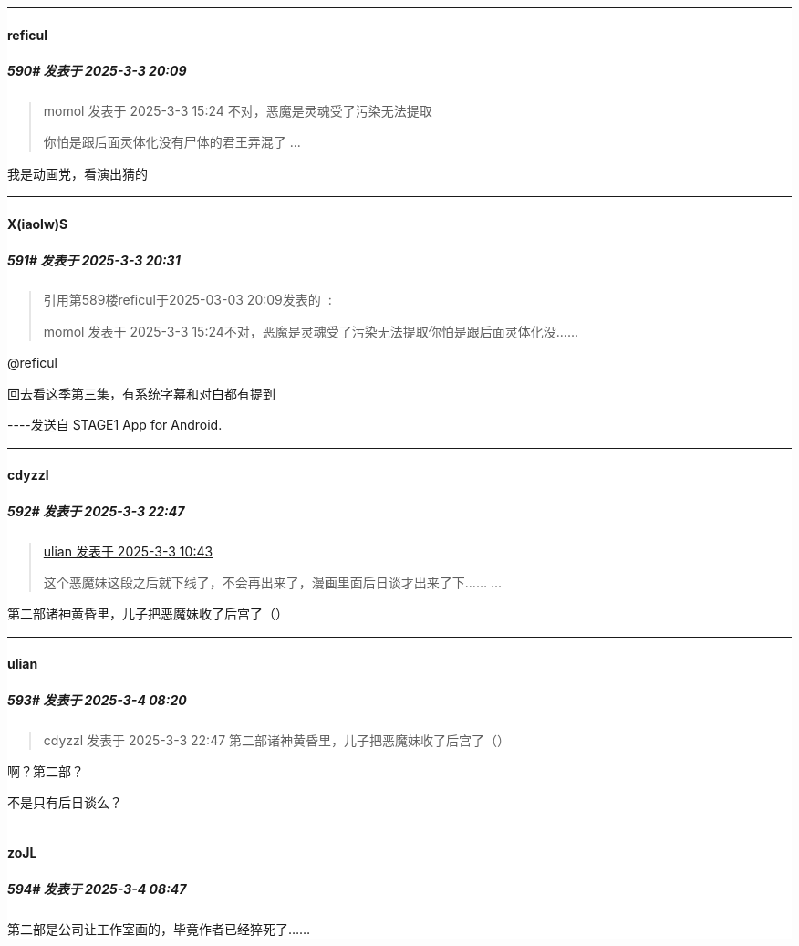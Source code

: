 *****

####  reficul  
##### 590#       发表于 2025-3-3 20:09

<blockquote>momol 发表于 2025-3-3 15:24
不对，恶魔是灵魂受了污染无法提取

你怕是跟后面灵体化没有尸体的君王弄混了 ...</blockquote>
我是动画党，看演出猜的


*****

####  X(iaolw)S  
##### 591#       发表于 2025-3-3 20:31

<blockquote>引用第589楼reficul于2025-03-03 20:09发表的  :

momol 发表于 2025-3-3 15:24不对，恶魔是灵魂受了污染无法提取你怕是跟后面灵体化没......</blockquote>
@reficul

回去看这季第三集，有系统字幕和对白都有提到

----发送自 [STAGE1 App for Android.](http://stage1.5j4m.com/?1.41)


*****

####  cdyzzl  
##### 592#       发表于 2025-3-3 22:47

<blockquote><a href="httphttps://bbs.saraba1st.com/2b/forum.php?mod=redirect&amp;goto=findpost&amp;pid=67562185&amp;ptid=2079275" target="_blank">ulian 发表于 2025-3-3 10:43</a>

这个恶魔妹这段之后就下线了，不会再出来了，漫画里面后日谈才出来了下…… ...</blockquote>
第二部诸神黄昏里，儿子把恶魔妹收了后宫了（）


*****

####  ulian  
##### 593#       发表于 2025-3-4 08:20

<blockquote>cdyzzl 发表于 2025-3-3 22:47
第二部诸神黄昏里，儿子把恶魔妹收了后宫了（）</blockquote>
啊？第二部？

不是只有后日谈么？


*****

####  zoJL  
##### 594#       发表于 2025-3-4 08:47

第二部是公司让工作室画的，毕竟作者已经猝死了……
